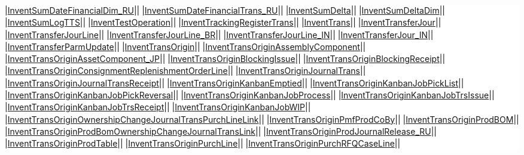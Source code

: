 |[InventSumDateFinancialDim_RU](InventSumDateFinancialDim_RU.cdm.json)||
|[InventSumDateFinancialTrans_RU](InventSumDateFinancialTrans_RU.cdm.json)||
|[InventSumDelta](InventSumDelta.cdm.json)||
|[InventSumDeltaDim](InventSumDeltaDim.cdm.json)||
|[InventSumLogTTS](InventSumLogTTS.cdm.json)||
|[InventTestOperation](InventTestOperation.cdm.json)||
|[InventTrackingRegisterTrans](InventTrackingRegisterTrans.cdm.json)||
|[InventTrans](InventTrans.cdm.json)||
|[InventTransferJour](InventTransferJour.cdm.json)||
|[InventTransferJourLine](InventTransferJourLine.cdm.json)||
|[InventTransferJourLine_BR](InventTransferJourLine_BR.cdm.json)||
|[InventTransferJourLine_IN](InventTransferJourLine_IN.cdm.json)||
|[InventTransferJour_IN](InventTransferJour_IN.cdm.json)||
|[InventTransferParmUpdate](InventTransferParmUpdate.cdm.json)||
|[InventTransOrigin](InventTransOrigin.cdm.json)||
|[InventTransOriginAssemblyComponent](InventTransOriginAssemblyComponent.cdm.json)||
|[InventTransOriginAssetComponent_JP](InventTransOriginAssetComponent_JP.cdm.json)||
|[InventTransOriginBlockingIssue](InventTransOriginBlockingIssue.cdm.json)||
|[InventTransOriginBlockingReceipt](InventTransOriginBlockingReceipt.cdm.json)||
|[InventTransOriginConsignmentReplenishmentOrderLine](InventTransOriginConsignmentReplenishmentOrderLine.cdm.json)||
|[InventTransOriginJournalTrans](InventTransOriginJournalTrans.cdm.json)||
|[InventTransOriginJournalTransReceipt](InventTransOriginJournalTransReceipt.cdm.json)||
|[InventTransOriginKanbanEmptied](InventTransOriginKanbanEmptied.cdm.json)||
|[InventTransOriginKanbanJobPickList](InventTransOriginKanbanJobPickList.cdm.json)||
|[InventTransOriginKanbanJobPickReversal](InventTransOriginKanbanJobPickReversal.cdm.json)||
|[InventTransOriginKanbanJobProcess](InventTransOriginKanbanJobProcess.cdm.json)||
|[InventTransOriginKanbanJobTrsIssue](InventTransOriginKanbanJobTrsIssue.cdm.json)||
|[InventTransOriginKanbanJobTrsReceipt](InventTransOriginKanbanJobTrsReceipt.cdm.json)||
|[InventTransOriginKanbanJobWIP](InventTransOriginKanbanJobWIP.cdm.json)||
|[InventTransOriginOwnershipChangeJournalTransPurchLineLink](InventTransOriginOwnershipChangeJournalTransPurchLineLink.cdm.json)||
|[InventTransOriginPmfProdCoBy](InventTransOriginPmfProdCoBy.cdm.json)||
|[InventTransOriginProdBOM](InventTransOriginProdBOM.cdm.json)||
|[InventTransOriginProdBomOwnershipChangeJournalTransLink](InventTransOriginProdBomOwnershipChangeJournalTransLink.cdm.json)||
|[InventTransOriginProdJournalRelease_RU](InventTransOriginProdJournalRelease_RU.cdm.json)||
|[InventTransOriginProdTable](InventTransOriginProdTable.cdm.json)||
|[InventTransOriginPurchLine](InventTransOriginPurchLine.cdm.json)||
|[InventTransOriginPurchRFQCaseLine](InventTransOriginPurchRFQCaseLine.cdm.json)||